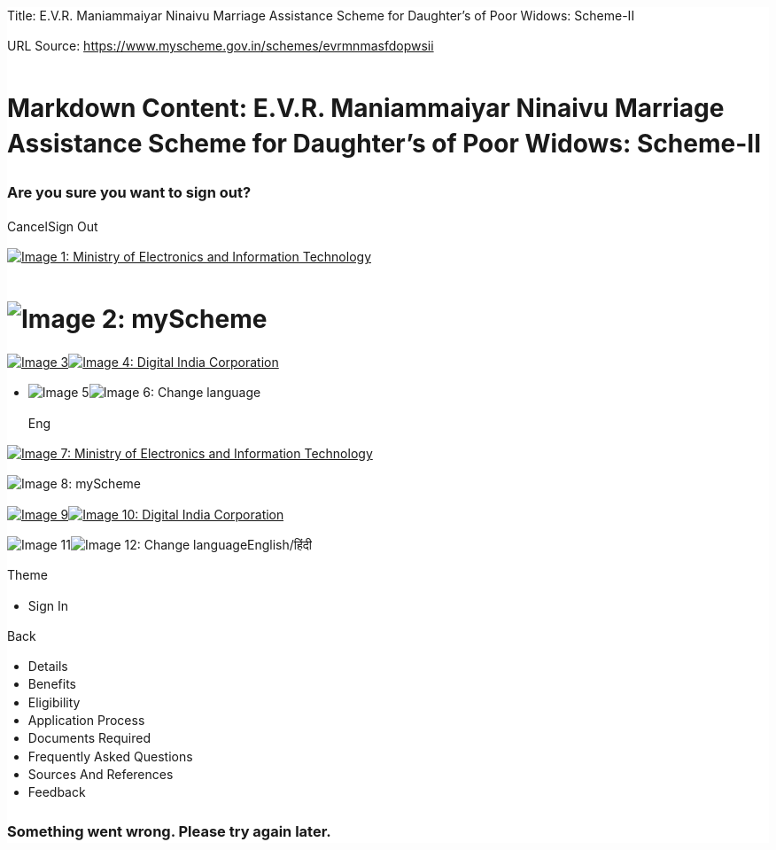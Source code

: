 Title: E.V.R. Maniammaiyar Ninaivu Marriage Assistance Scheme for Daughter’s of Poor Widows: Scheme-II

URL Source: https://www.myscheme.gov.in/schemes/evrmnmasfdopwsii

Markdown Content:
E.V.R. Maniammaiyar Ninaivu Marriage Assistance Scheme for Daughter’s of Poor Widows: Scheme-II
===============
  

### Are you sure you want to sign out?

CancelSign Out

[![Image 1: Ministry of Electronics and Information Technology](https://cdn.myscheme.in/images/logos/emblem-black.svg)](https://www.myscheme.gov.in/)

![Image 2: myScheme](https://cdn.myscheme.in/images/logos/myscheme-logo-black.svg)
==================================================================================

[![Image 3](blob:https://www.myscheme.gov.in/7029bfa5283c1934d72d4efe1c626373)![Image 4: Digital India Corporation](https://cdn.myscheme.in/images/logos/digital-india-black.svg)](https://www.digitalindia.gov.in/)

*   ![Image 5](blob:https://www.myscheme.gov.in/39e3356370f513e3664ceae4ebfc3a5a)![Image 6: Change language](blob:https://www.myscheme.gov.in/b9a31d3949b1882a09ed2f8508d538f3)
    
    Eng
    

[![Image 7: Ministry of Electronics and Information Technology](https://cdn.myscheme.in/images/logos/emblem-black.svg)](https://www.myscheme.gov.in/)

![Image 8: myScheme](https://cdn.myscheme.in/images/logos/myscheme-logo-black.svg)

[![Image 9](blob:https://www.myscheme.gov.in/04e0786ebe0ffe2b3244c2451b75b80f)![Image 10: Digital India Corporation](https://cdn.myscheme.in/images/logos/digital-india-black.svg)](https://www.digitalindia.gov.in/)

![Image 11](blob:https://www.myscheme.gov.in/39e3356370f513e3664ceae4ebfc3a5a)![Image 12: Change language](https://cdn.myscheme.in/images/icons/language.svg)English/हिंदी

Theme

*   Sign In

Back

*   Details
*   Benefits
*   Eligibility
*   Application Process
*   Documents Required
*   Frequently Asked Questions
*   Sources And References
*   Feedback

### Something went wrong. Please try again later.
